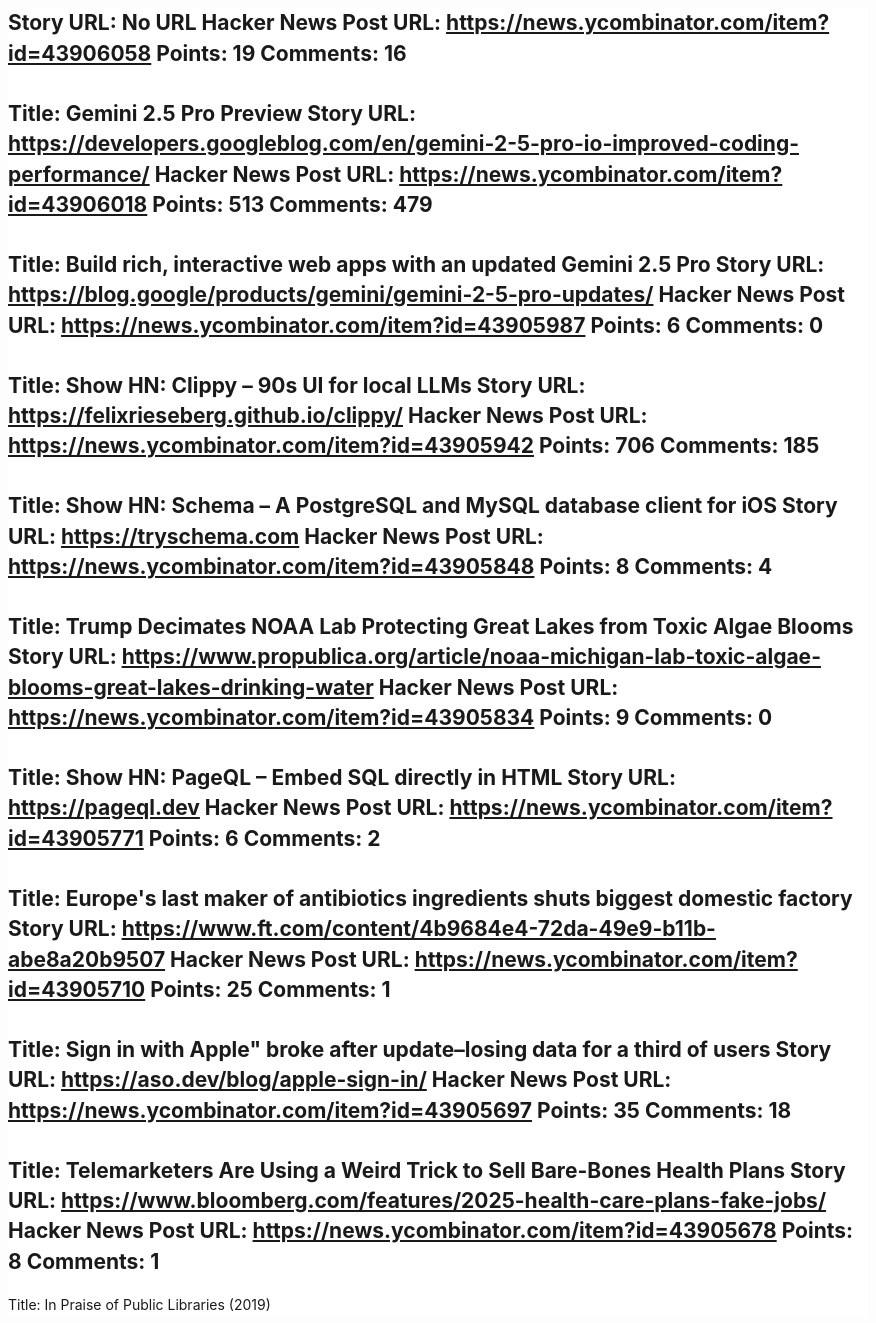 Story URL: No URL
Hacker News Post URL: https://news.ycombinator.com/item?id=43906058
Points: 19
Comments: 16
----------------------------------------
Title: Gemini 2.5 Pro Preview
Story URL: https://developers.googleblog.com/en/gemini-2-5-pro-io-improved-coding-performance/
Hacker News Post URL: https://news.ycombinator.com/item?id=43906018
Points: 513
Comments: 479
----------------------------------------
Title: Build rich, interactive web apps with an updated Gemini 2.5 Pro
Story URL: https://blog.google/products/gemini/gemini-2-5-pro-updates/
Hacker News Post URL: https://news.ycombinator.com/item?id=43905987
Points: 6
Comments: 0
----------------------------------------
Title: Show HN: Clippy – 90s UI for local LLMs
Story URL: https://felixrieseberg.github.io/clippy/
Hacker News Post URL: https://news.ycombinator.com/item?id=43905942
Points: 706
Comments: 185
----------------------------------------
Title: Show HN: Schema – A PostgreSQL and MySQL database client for iOS
Story URL: https://tryschema.com
Hacker News Post URL: https://news.ycombinator.com/item?id=43905848
Points: 8
Comments: 4
----------------------------------------
Title: Trump Decimates NOAA Lab Protecting Great Lakes from Toxic Algae Blooms
Story URL: https://www.propublica.org/article/noaa-michigan-lab-toxic-algae-blooms-great-lakes-drinking-water
Hacker News Post URL: https://news.ycombinator.com/item?id=43905834
Points: 9
Comments: 0
----------------------------------------
Title: Show HN: PageQL – Embed SQL directly in HTML
Story URL: https://pageql.dev
Hacker News Post URL: https://news.ycombinator.com/item?id=43905771
Points: 6
Comments: 2
----------------------------------------
Title: Europe's last maker of antibiotics ingredients shuts biggest domestic factory
Story URL: https://www.ft.com/content/4b9684e4-72da-49e9-b11b-abe8a20b9507
Hacker News Post URL: https://news.ycombinator.com/item?id=43905710
Points: 25
Comments: 1
----------------------------------------
Title: Sign in with Apple" broke after update–losing data for a third of users
Story URL: https://aso.dev/blog/apple-sign-in/
Hacker News Post URL: https://news.ycombinator.com/item?id=43905697
Points: 35
Comments: 18
----------------------------------------
Title: Telemarketers Are Using a Weird Trick to Sell Bare-Bones Health Plans
Story URL: https://www.bloomberg.com/features/2025-health-care-plans-fake-jobs/
Hacker News Post URL: https://news.ycombinator.com/item?id=43905678
Points: 8
Comments: 1
----------------------------------------
Title: In Praise of Public Libraries (2019)